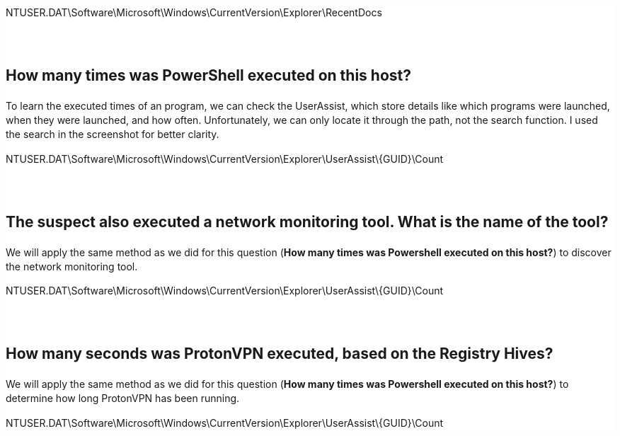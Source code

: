 

<p class="has-text-align-justify has-tertiary-background-color has-background has-small-font-size">NTUSER.DAT\Software\Microsoft\Windows\CurrentVersion\Explorer\RecentDocs</p>



<figure class="wp-block-image size-large"><a href="https://1earnwithren.wordpress.com/wp-content/uploads/2024/09/image-823.png"><img src="https://1earnwithren.wordpress.com/wp-content/uploads/2024/09/image-823.png?w=886" alt="" class="wp-image-2257" /></a></figure>



<h2 class="wp-block-heading" style="font-size:1.5rem">How many times was PowerShell executed on this host?</h2>



<p class="has-text-align-justify has-small-font-size">To learn the executed times of an program, we can check the UserAssist, which store details like which programs were launched, when they were launched, and how often. Unfortunately, we can only locate it through the path, not the search function. I used the search in the screenshot for better clarity.</p>



<p class="has-text-align-justify has-tertiary-background-color has-background has-small-font-size">NTUSER.DAT\Software\Microsoft\Windows\CurrentVersion\Explorer\UserAssist\{GUID}\Count</p>



<figure class="wp-block-image size-large"><a href="https://1earnwithren.wordpress.com/wp-content/uploads/2024/09/image-824.png"><img src="https://1earnwithren.wordpress.com/wp-content/uploads/2024/09/image-824.png?w=1024" alt="" class="wp-image-2260" /></a></figure>



<h2 class="wp-block-heading" style="font-size:1.5rem">The suspect also executed a network monitoring tool. What is the name of the tool?</h2>



<p class="has-text-align-justify has-small-font-size">We will apply the same method as we did for this question (<strong>How many times was Powershell executed on this host?</strong>) to discover the network monitoring tool.</p>



<p class="has-text-align-justify has-tertiary-background-color has-background has-small-font-size">NTUSER.DAT\Software\Microsoft\Windows\CurrentVersion\Explorer\UserAssist\{GUID}\Count</p>



<figure class="wp-block-image size-large"><a href="https://1earnwithren.wordpress.com/wp-content/uploads/2024/09/image-825.png"><img src="https://1earnwithren.wordpress.com/wp-content/uploads/2024/09/image-825.png?w=1024" alt="" class="wp-image-2261" /></a></figure>



<h2 class="wp-block-heading" style="font-size:1.5rem">How many seconds was ProtonVPN executed, based on the Registry Hives?</h2>



<p class="has-text-align-justify has-small-font-size">We will apply the same method as we did for this question (<strong>How many times was Powershell executed on this host?</strong>) to determine how long ProtonVPN has been running.</p>



<p class="has-text-align-justify has-tertiary-background-color has-background has-small-font-size">NTUSER.DAT\Software\Microsoft\Windows\CurrentVersion\Explorer\UserAssist\{GUID}\Count</p>

